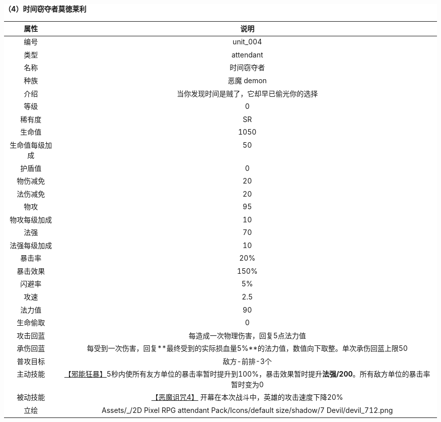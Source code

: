 **（4）时间窃夺者莫徳莱利**

|      属性      |                             说明                             |
| :------------: | :----------------------------------------------------------: |
|      编号      |                           unit_004                           |
|      类型      |                          attendant                           |
|      名称      |                          时间窃夺者                          |
|      种族      |                          恶魔 demon                          |
|      介绍      |           当你发现时间是贼了，它却早已偷光你的选择           |
|      等级      |                              0                               |
|     稀有度     |                              SR                              |
|     生命值     |                             1050                             |
| 生命值每级加成 |                              50                              |
|     护盾值     |                              0                               |
|    物伤减免    |                              20                              |
|    法伤减免    |                              20                              |
|      物攻      |                              95                              |
|  物攻每级加成  |                              10                              |
|      法强      |                              70                              |
|  法强每级加成  |                              10                              |
|     暴击率     |                             20%                              |
|    暴击效果    |                             150%                             |
|     闪避率     |                              5%                              |
|      攻速      |                             2.5                              |
|     法力值     |                              90                              |
|    生命偷取    |                              0                               |
|    攻击回蓝    |              每造成一次物理伤害，回复5点法力值               |
|    承伤回蓝    | 每受到一次伤害，回复**最终受到的实际损血量5%**的法力值，数值向下取整。单次承伤回蓝上限50 |
|    普攻目标    |                        敌方-前排-3个                         |
|    主动技能    | <a href="http://game.maojupao.me/chapter2/2.3%20%E6%8A%80%E8%83%BD.html#004">【邪能狂暴】</a>5秒内使所有友方单位的暴击率暂时提升到100%，暴击效果暂时提升**法强/200**。所有敌方单位的暴击率暂时变为0 |
|    被动技能    | <a href="http://game.maojupao.me/chapter2/2.3%20%E6%8A%80%E8%83%BD.html#504">【恶魔诅咒4】</a> <a title='战斗开始时执行效果'>开幕</a>在本次战斗中，英雄的攻击速度下降20% |
|      立绘      | Assets/_/2D Pixel RPG attendant Pack/Icons/default size/shadow/7 Devil/devil_712.png |
